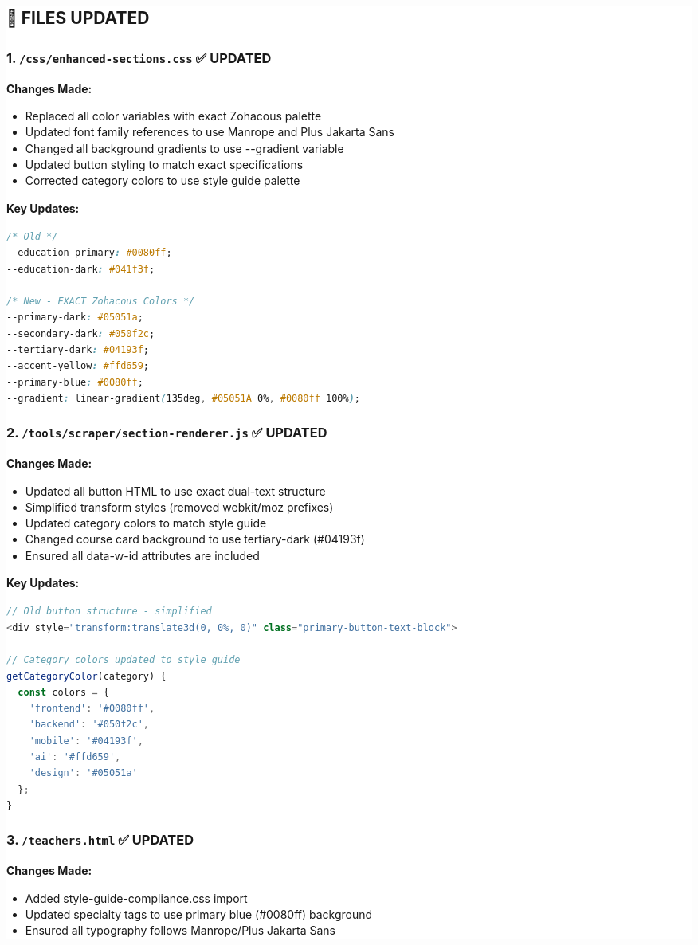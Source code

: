 ## 📁 FILES UPDATED

### 1. `/css/enhanced-sections.css` ✅ UPDATED
**Changes Made:**
- Replaced all color variables with exact Zohacous palette
- Updated font family references to use Manrope and Plus Jakarta Sans
- Changed all background gradients to use --gradient variable
- Updated button styling to match exact specifications
- Corrected category colors to use style guide palette

**Key Updates:**
```css
/* Old */
--education-primary: #0080ff;
--education-dark: #041f3f;

/* New - EXACT Zohacous Colors */
--primary-dark: #05051a;
--secondary-dark: #050f2c;
--tertiary-dark: #04193f;
--accent-yellow: #ffd659;
--primary-blue: #0080ff;
--gradient: linear-gradient(135deg, #05051A 0%, #0080ff 100%);
```

### 2. `/tools/scraper/section-renderer.js` ✅ UPDATED
**Changes Made:**
- Updated all button HTML to use exact dual-text structure
- Simplified transform styles (removed webkit/moz prefixes)
- Updated category colors to match style guide
- Changed course card background to use tertiary-dark (#04193f)
- Ensured all data-w-id attributes are included

**Key Updates:**
```javascript
// Old button structure - simplified
<div style="transform:translate3d(0, 0%, 0)" class="primary-button-text-block">

// Category colors updated to style guide
getCategoryColor(category) {
  const colors = {
    'frontend': '#0080ff',
    'backend': '#050f2c',
    'mobile': '#04193f',
    'ai': '#ffd659',
    'design': '#05051a'
  };
}
```

### 3. `/teachers.html` ✅ UPDATED
**Changes Made:**
- Added style-guide-compliance.css import
- Updated specialty tags to use primary blue (#0080ff) background
- Ensured all typography follows Manrope/Plus Jakarta Sans
